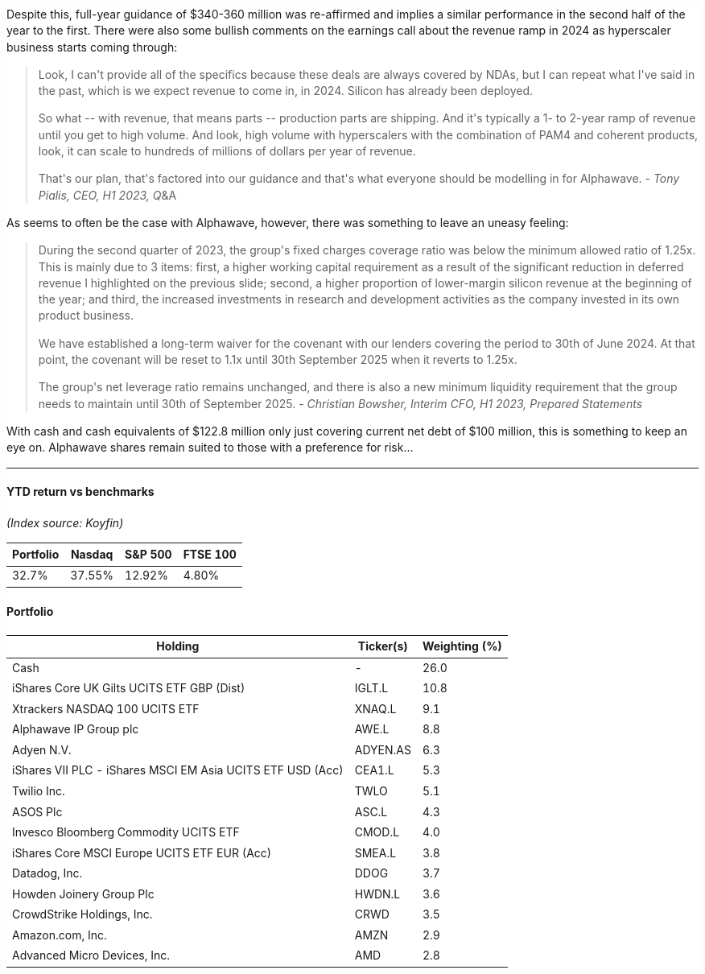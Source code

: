 Despite this, full-year guidance of $340-360 million was re-affirmed and implies a similar performance in the second half of the year to the first. There were also some bullish comments on the earnings call about the revenue ramp in 2024 as hyperscaler business starts coming through:

>Look, I can't provide all of the specifics because these deals are always covered by NDAs, but I can repeat what I've said in the past, which is we expect revenue to come in, in 2024. Silicon has already been deployed.  
>
>So what -- with revenue, that means parts -- production parts are shipping. And it's typically a 1- to 2-year ramp of revenue until you get to high volume. And look, high volume with hyperscalers with the combination of PAM4 and coherent products, look, it can scale to hundreds of millions of dollars per year of revenue.  
>
>That's our plan, that's factored into our guidance and that's what everyone should be modelling in for Alphawave. - *Tony Pialis, CEO, H1 2023, Q*&A

As seems to often be the case with Alphawave, however, there was something to leave an uneasy feeling:

>During the second quarter of 2023, the group's fixed charges coverage ratio was below the minimum allowed ratio of 1.25x. This is mainly due to 3 items: first, a higher working capital requirement as a result of the significant reduction in deferred revenue I highlighted on the previous slide; second, a higher proportion of lower-margin silicon revenue at the beginning of the year; and third, the increased investments in research and development activities as the company invested in its own product business. 
>
>We have established a long-term waiver for the covenant with our lenders covering the period to 30th of June 2024. At that point, the covenant will be reset to 1.1x until 30th September 2025 when it reverts to 1.25x. 
>
>The group's net leverage ratio remains unchanged, and there is also a new minimum liquidity requirement that the group needs to maintain until 30th of September 2025. - *Christian Bowsher, Interim CFO, H1 2023, Prepared Statements*

With cash and cash equivalents of $122.8 million only just covering current net debt of $100 million, this is something to keep an eye on. Alphawave shares remain suited to those with a preference for risk...

---

#### YTD return vs benchmarks
*(Index source: Koyfin)*

Portfolio | Nasdaq | S&P 500 | FTSE 100
----------- | ----------- | ----------- | ----------- |
32.7% | 37.55% | 12.92% | 4.80% |

#### Portfolio

Holding | Ticker(s) | Weighting (%)
------------ | ------------ | ------------
Cash | - | 26.0
iShares Core UK Gilts UCITS ETF GBP (Dist) | IGLT.L | 10.8
Xtrackers NASDAQ 100 UCITS ETF | XNAQ.L | 9.1
Alphawave IP Group plc | AWE.L | 8.8
Adyen N.V. | ADYEN.AS | 6.3
iShares VII PLC - iShares MSCI EM Asia UCITS ETF USD (Acc) | CEA1.L | 5.3
Twilio Inc. | TWLO | 5.1
ASOS Plc | ASC.L | 4.3
Invesco Bloomberg Commodity UCITS ETF | CMOD.L | 4.0
iShares Core MSCI Europe UCITS ETF EUR (Acc) | SMEA.L | 3.8
Datadog, Inc. | DDOG | 3.7
Howden Joinery Group Plc | HWDN.L | 3.6
CrowdStrike Holdings, Inc. | CRWD | 3.5
Amazon.com, Inc. | AMZN | 2.9
Advanced Micro Devices, Inc. | AMD | 2.8
